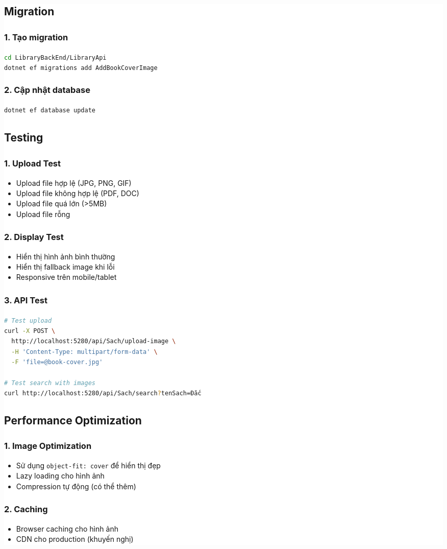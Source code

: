 ## Migration

### 1. Tạo migration
```bash
cd LibraryBackEnd/LibraryApi
dotnet ef migrations add AddBookCoverImage
```

### 2. Cập nhật database
```bash
dotnet ef database update
```

## Testing

### 1. Upload Test
- Upload file hợp lệ (JPG, PNG, GIF)
- Upload file không hợp lệ (PDF, DOC)
- Upload file quá lớn (>5MB)
- Upload file rỗng

### 2. Display Test
- Hiển thị hình ảnh bình thường
- Hiển thị fallback image khi lỗi
- Responsive trên mobile/tablet

### 3. API Test
```bash
# Test upload
curl -X POST \
  http://localhost:5280/api/Sach/upload-image \
  -H 'Content-Type: multipart/form-data' \
  -F 'file=@book-cover.jpg'

# Test search with images
curl http://localhost:5280/api/Sach/search?tenSach=Đắc
```

## Performance Optimization

### 1. Image Optimization
- Sử dụng `object-fit: cover` để hiển thị đẹp
- Lazy loading cho hình ảnh
- Compression tự động (có thể thêm)

### 2. Caching
- Browser caching cho hình ảnh
- CDN cho production (khuyến nghị)

